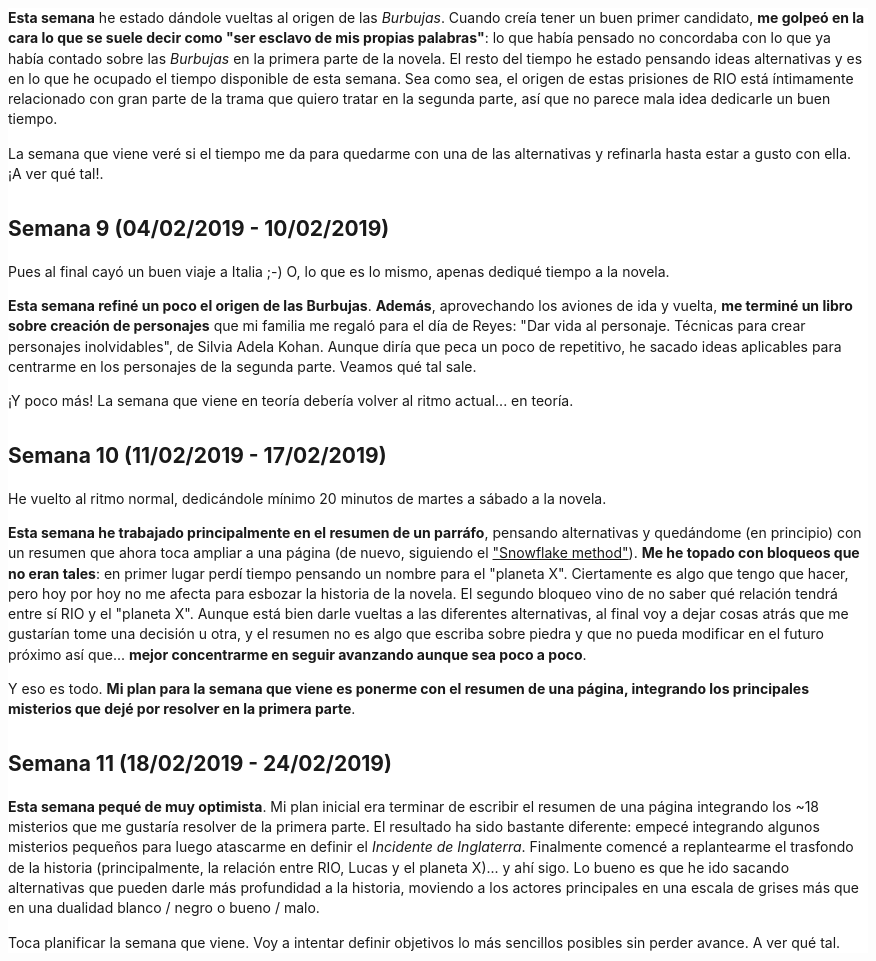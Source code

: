**Esta semana** he estado dándole vueltas al origen de las *Burbujas*. Cuando creía tener un buen primer candidato, **me golpeó en la cara lo que se suele decir como "ser esclavo de mis propias palabras"**: lo que había pensado no concordaba con lo que ya había contado sobre las *Burbujas* en la primera parte de la novela. El resto del tiempo he estado pensando ideas alternativas y es en lo que he ocupado el tiempo disponible de esta semana. Sea como sea, el origen de estas prisiones de RIO está íntimamente relacionado con gran parte de la trama que quiero tratar en la segunda parte, así que no parece mala idea dedicarle un buen tiempo.

La semana que viene veré si el tiempo me da para quedarme con una de las alternativas y refinarla hasta estar a gusto con ella. ¡A ver qué tal!.

## Semana 9 (04/02/2019 - 10/02/2019)

Pues al final cayó un buen viaje a Italia ;-) O, lo que es lo mismo, apenas dediqué tiempo a la novela.

**Esta semana refiné un poco el origen de las Burbujas**. **Además**, aprovechando los aviones de ida y vuelta, **me terminé un libro sobre creación de personajes** que mi familia me regaló para el día de Reyes: "Dar vida al personaje. Técnicas para crear personajes inolvidables", de Silvia Adela Kohan. Aunque diría que peca un poco de repetitivo, he sacado ideas aplicables para centrarme en los personajes de la segunda parte. Veamos qué tal sale.

¡Y poco más! La semana que viene en teoría debería volver al ritmo actual... en teoría.

## Semana 10 (11/02/2019 - 17/02/2019)

He vuelto al ritmo normal, dedicándole mínimo 20 minutos de martes a sábado a la novela.

**Esta semana he trabajado principalmente en el resumen de un parráfo**, pensando alternativas y quedándome (en principio) con un resumen que ahora toca ampliar a una página (de nuevo, siguiendo el ["Snowflake method"](https://www.advancedfictionwriting.com/articles/snowflake-method/)). **Me he topado con bloqueos que no eran tales**: en primer lugar perdí tiempo pensando un nombre para el "planeta X". Ciertamente es algo que tengo que hacer, pero hoy por hoy no me afecta para esbozar la historia de la novela. El segundo bloqueo vino de no saber qué relación tendrá entre sí RIO y el "planeta X". Aunque está bien darle vueltas a las diferentes alternativas, al final voy a dejar cosas atrás que me gustarían tome una decisión u otra, y el resumen no es algo que escriba sobre piedra y que no pueda modificar en el futuro próximo así que... **mejor concentrarme en seguir avanzando aunque sea poco a poco**.

Y eso es todo. **Mi plan para la semana que viene es ponerme con el resumen de una página, integrando los principales misterios que dejé por resolver en la primera parte**.

## Semana 11 (18/02/2019 - 24/02/2019)

**Esta semana pequé de muy optimista**. Mi plan inicial era terminar de escribir el resumen de una página integrando los ~18 misterios que me gustaría resolver de la primera parte. El resultado ha sido bastante diferente: empecé integrando algunos misterios pequeños para luego atascarme en definir el *Incidente de Inglaterra*. Finalmente comencé a replantearme el trasfondo de la historia (principalmente, la relación entre RIO, Lucas y el planeta X)... y ahí sigo. Lo bueno es que he ido sacando alternativas que pueden darle más profundidad a la historia, moviendo a los actores principales en una escala de grises más que en una dualidad blanco / negro o bueno / malo.

Toca planificar la semana que viene. Voy a intentar definir objetivos lo más sencillos posibles sin perder avance. A ver qué tal.
